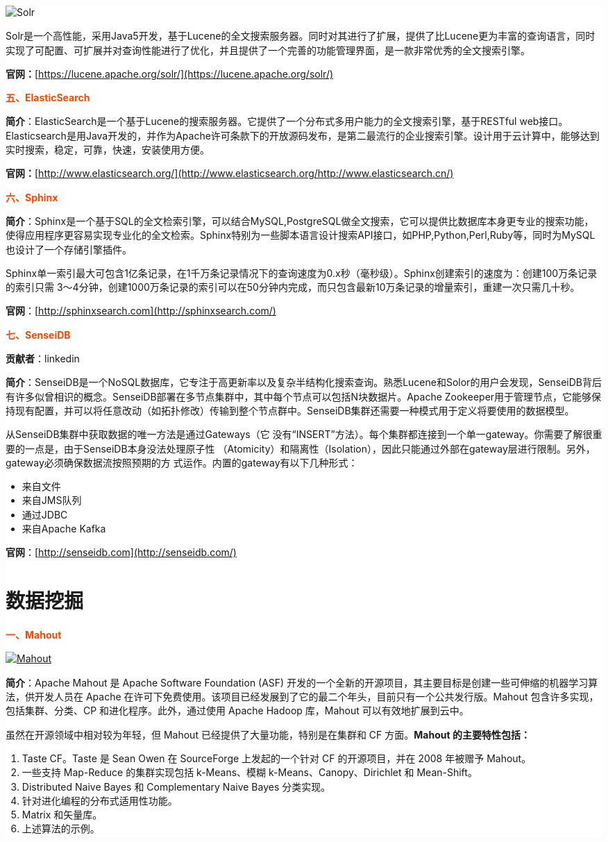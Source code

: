 ![Solr](http://www.36dsj.com/wp-content/uploads/2015/03/1913-593x429.jpg)

Solr是一个高性能，采用Java5开发，基于Lucene的全文搜索服务器。同时对其进行了扩展，提供了比Lucene更为丰富的查询语言，同时实现了可配置、可扩展并对查询性能进行了优化，并且提供了一个完善的功能管理界面，是一款非常优秀的全文搜索引擎。

**官网：**[https://lucene.apache.org/solr/](https://lucene.apache.org/solr/)

**<span style="color: #f74802;">五、ElasticSearch</span>**

**简介**：ElasticSearch是一个基于Lucene的搜索服务器。它提供了一个分布式多用户能力的全文搜索引擎，基于RESTful web接口。Elasticsearch是用Java开发的，并作为Apache许可条款下的开放源码发布，是第二最流行的企业搜索引擎。设计用于云计算中，能够达到实时搜索，稳定，可靠，快速，安装使用方便。

**官网：**[http://www.elasticsearch.org/](http://www.elasticsearch.org/http://www.elasticsearch.cn/)

**<span style="color: #f74802;">六、Sphinx</span>**

**简介**：Sphinx是一个基于SQL的全文检索引擎，可以结合MySQL,PostgreSQL做全文搜索，它可以提供比数据库本身更专业的搜索功能，使得应用程序更容易实现专业化的全文检索。Sphinx特别为一些脚本语言设计搜索API接口，如PHP,Python,Perl,Ruby等，同时为MySQL也设计了一个存储引擎插件。

Sphinx单一索引最大可包含1亿条记录，在1千万条记录情况下的查询速度为0.x秒（毫秒级）。Sphinx创建索引的速度为：创建100万条记录的索引只需 3～4分钟，创建1000万条记录的索引可以在50分钟内完成，而只包含最新10万条记录的增量索引，重建一次只需几十秒。

**官网**：[http://sphinxsearch.com](http://sphinxsearch.com/)

**<span style="color: #f74802;">七、SenseiDB</span>**

**贡献者**：linkedin

**简介**：SenseiDB是一个NoSQL数据库，它专注于高更新率以及复杂半结构化搜索查询。熟悉Lucene和Solor的用户会发现，SenseiDB背后有许多似曾相识的概念。SenseiDB部署在多节点集群中，其中每个节点可以包括N块数据片。Apache Zookeeper用于管理节点，它能够保持现有配置，并可以将任意改动（如拓扑修改）传输到整个节点群中。SenseiDB集群还需要一种模式用于定义将要使用的数据模型。

从SenseiDB集群中获取数据的唯一方法是通过Gateways（它 没有“INSERT”方法）。每个集群都连接到一个单一gateway。你需要了解很重要的一点是，由于SenseiDB本身没法处理原子性 （Atomicity）和隔离性（Isolation），因此只能通过外部在gateway层进行限制。另外，gateway必须确保数据流按照预期的方 式运作。内置的gateway有以下几种形式：

*   来自文件
*   来自JMS队列
*   通过JDBC
*   来自Apache Kafka

**官网**：[http://senseidb.com](http://senseidb.com/)

# **数据挖掘**

**<span style="color: #f74802;">一、Mahout</span>**

[![Mahout](http://www.36dsj.com/wp-content/uploads/2015/03/2012.jpg)](http://www.36dsj.com/wp-content/uploads/2015/03/2012.jpg)

**简介**：Apache Mahout 是 Apache Software Foundation (ASF) 开发的一个全新的开源项目，其主要目标是创建一些可伸缩的机器学习算法，供开发人员在 Apache 在许可下免费使用。该项目已经发展到了它的最二个年头，目前只有一个公共发行版。Mahout 包含许多实现，包括集群、分类、CP 和进化程序。此外，通过使用 Apache Hadoop 库，Mahout 可以有效地扩展到云中。

虽然在开源领域中相对较为年轻，但 Mahout 已经提供了大量功能，特别是在集群和 CF 方面。**Mahout 的主要特性包括：**

1.  Taste CF。Taste 是 Sean Owen 在 SourceForge 上发起的一个针对 CF 的开源项目，并在 2008 年被赠予 Mahout。
2.  一些支持 Map-Reduce 的集群实现包括 k-Means、模糊 k-Means、Canopy、Dirichlet 和 Mean-Shift。
3.  Distributed Naive Bayes 和 Complementary Naive Bayes 分类实现。
4.  针对进化编程的分布式适用性功能。
5.  Matrix 和矢量库。
6.  上述算法的示例。
